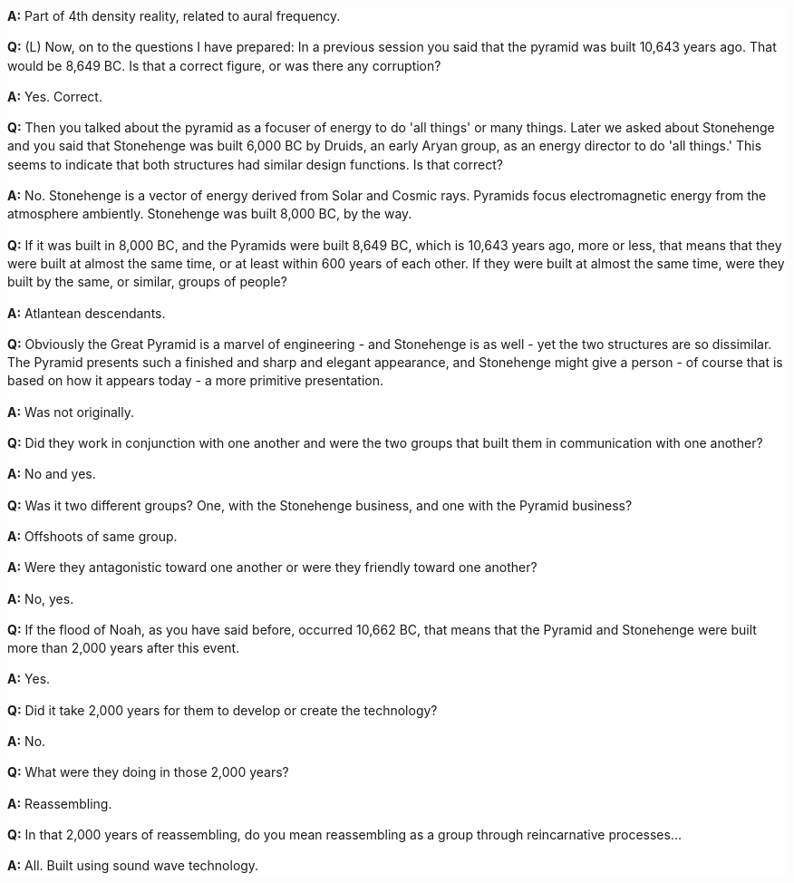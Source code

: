 **A:** Part of 4th density reality, related to aural frequency.

**Q:** (L) Now, on to the questions I have prepared: In a previous session you said that the pyramid was built 10,643 years ago. That would be 8,649 BC. Is that a correct figure, or was there any corruption?

**A:** Yes. Correct.

**Q:** Then you talked about the pyramid as a focuser of energy to do 'all things' or many things. Later we asked about Stonehenge and you said that Stonehenge was built 6,000 BC by Druids, an early Aryan group, as an energy director to do 'all things.' This seems to indicate that both structures had similar design functions. Is that correct?

**A:** No. Stonehenge is a vector of energy derived from Solar and Cosmic rays. Pyramids focus electromagnetic energy from the atmosphere ambiently. Stonehenge was built 8,000 BC, by the way.

**Q:** If it was built in 8,000 BC, and the Pyramids were built 8,649 BC, which is 10,643 years ago, more or less, that means that they were built at almost the same time, or at least within 600 years of each other. If they were built at almost the same time, were they built by the same, or similar, groups of people?

**A:** Atlantean descendants.

**Q:** Obviously the Great Pyramid is a marvel of engineering - and Stonehenge is as well - yet the two structures are so dissimilar. The Pyramid presents such a finished and sharp and elegant appearance, and Stonehenge might give a person - of course that is based on how it appears today - a more primitive presentation.

**A:** Was not originally.

**Q:** Did they work in conjunction with one another and were the two groups that built them in communication with one another?

**A:** No and yes.

**Q:** Was it two different groups? One, with the Stonehenge business, and one with the Pyramid business?

**A:** Offshoots of same group.

**A:** Were they antagonistic toward one another or were they friendly toward one another?

**A:** No, yes.

**Q:** If the flood of Noah, as you have said before, occurred 10,662 BC, that means that the Pyramid and Stonehenge were built more than 2,000 years after this event.

**A:** Yes.

**Q:** Did it take 2,000 years for them to develop or create the technology?

**A:** No.

**Q:** What were they doing in those 2,000 years?

**A:** Reassembling.

**Q:** In that 2,000 years of reassembling, do you mean reassembling as a group through reincarnative processes...

**A:** All. Built using sound wave technology.
